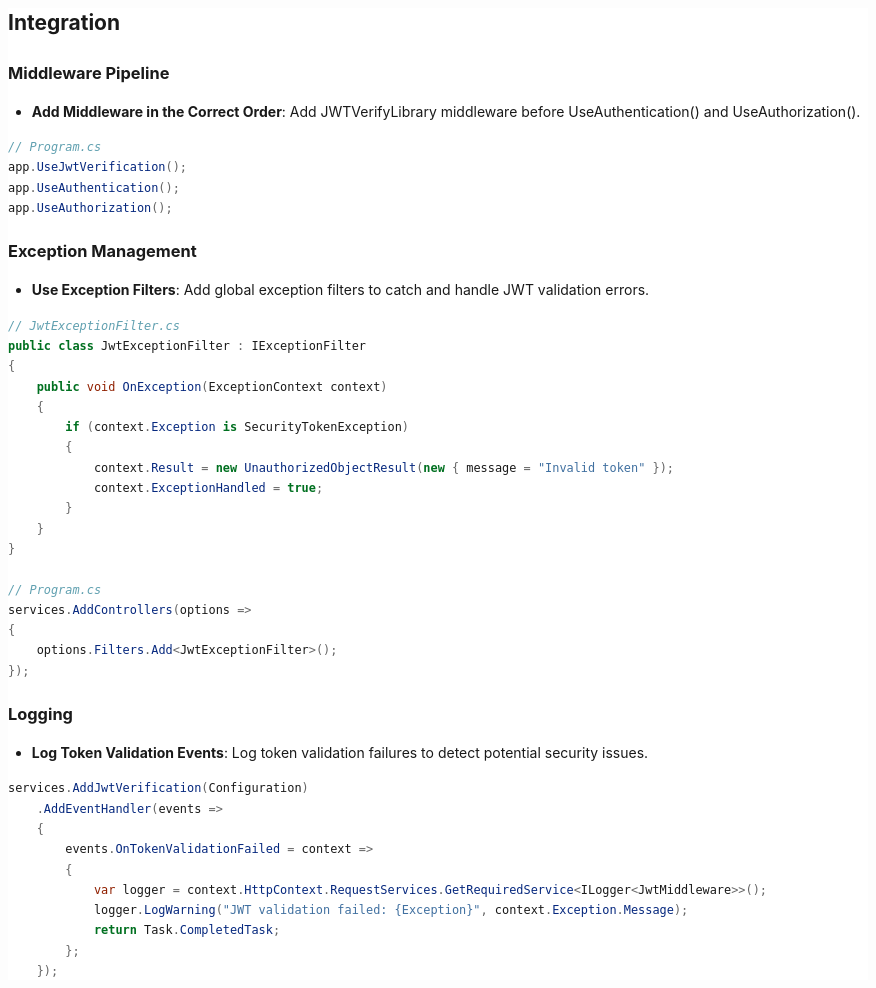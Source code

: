 ## Integration

### Middleware Pipeline

- **Add Middleware in the Correct Order**: Add JWTVerifyLibrary middleware before UseAuthentication() and UseAuthorization().

```csharp
// Program.cs
app.UseJwtVerification();
app.UseAuthentication();
app.UseAuthorization();
```

### Exception Management

- **Use Exception Filters**: Add global exception filters to catch and handle JWT validation errors.

```csharp
// JwtExceptionFilter.cs
public class JwtExceptionFilter : IExceptionFilter
{
    public void OnException(ExceptionContext context)
    {
        if (context.Exception is SecurityTokenException)
        {
            context.Result = new UnauthorizedObjectResult(new { message = "Invalid token" });
            context.ExceptionHandled = true;
        }
    }
}

// Program.cs
services.AddControllers(options =>
{
    options.Filters.Add<JwtExceptionFilter>();
});
```

### Logging

- **Log Token Validation Events**: Log token validation failures to detect potential security issues.

```csharp
services.AddJwtVerification(Configuration)
    .AddEventHandler(events =>
    {
        events.OnTokenValidationFailed = context =>
        {
            var logger = context.HttpContext.RequestServices.GetRequiredService<ILogger<JwtMiddleware>>();
            logger.LogWarning("JWT validation failed: {Exception}", context.Exception.Message);
            return Task.CompletedTask;
        };
    });
```
